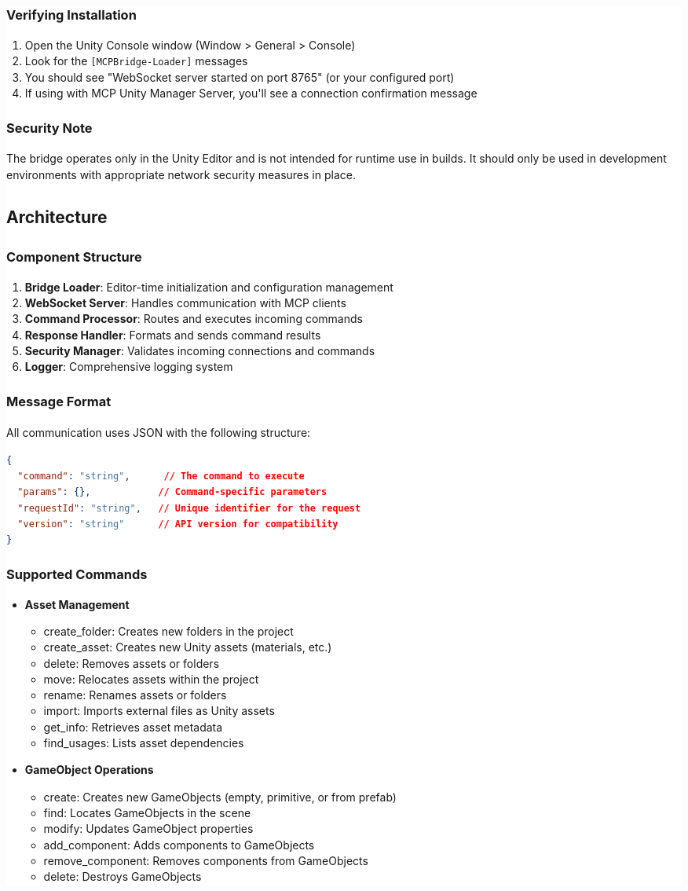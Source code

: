 
### Verifying Installation

1. Open the Unity Console window (Window > General > Console)
2. Look for the `[MCPBridge-Loader]` messages
3. You should see "WebSocket server started on port 8765" (or your configured port)
4. If using with MCP Unity Manager Server, you'll see a connection confirmation message

### Security Note

The bridge operates only in the Unity Editor and is not intended for runtime use in builds. It should only be used in development environments with appropriate network security measures in place.

## Architecture

### Component Structure

1. **Bridge Loader**: Editor-time initialization and configuration management
2. **WebSocket Server**: Handles communication with MCP clients
3. **Command Processor**: Routes and executes incoming commands
4. **Response Handler**: Formats and sends command results
5. **Security Manager**: Validates incoming connections and commands
6. **Logger**: Comprehensive logging system

### Message Format

All communication uses JSON with the following structure:

```json
{
  "command": "string",      // The command to execute
  "params": {},            // Command-specific parameters
  "requestId": "string",   // Unique identifier for the request
  "version": "string"      // API version for compatibility
}
```

### Supported Commands

- **Asset Management**
  - create_folder: Creates new folders in the project
  - create_asset: Creates new Unity assets (materials, etc.)
  - delete: Removes assets or folders
  - move: Relocates assets within the project
  - rename: Renames assets or folders
  - import: Imports external files as Unity assets
  - get_info: Retrieves asset metadata
  - find_usages: Lists asset dependencies

- **GameObject Operations**
  - create: Creates new GameObjects (empty, primitive, or from prefab)
  - find: Locates GameObjects in the scene
  - modify: Updates GameObject properties
  - add_component: Adds components to GameObjects
  - remove_component: Removes components from GameObjects
  - delete: Destroys GameObjects
